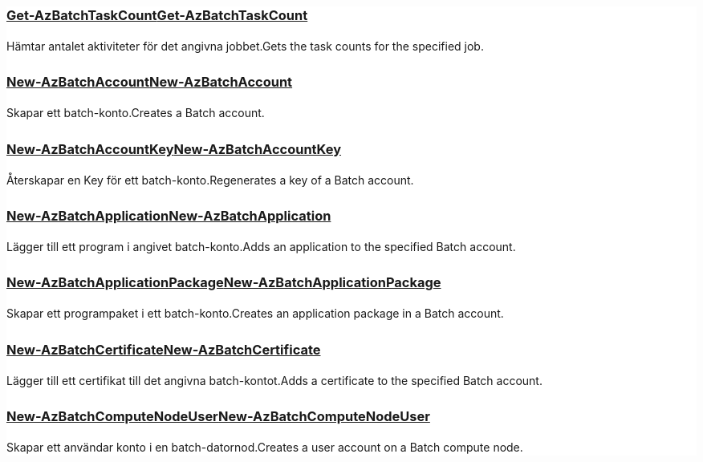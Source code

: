 ### [<span data-ttu-id="49bde-167">Get-AzBatchTaskCount</span><span class="sxs-lookup"><span data-stu-id="49bde-167">Get-AzBatchTaskCount</span></span>](Get-AzBatchTaskCount.md)
<span data-ttu-id="49bde-168">Hämtar antalet aktiviteter för det angivna jobbet.</span><span class="sxs-lookup"><span data-stu-id="49bde-168">Gets the task counts for the specified job.</span></span>

### [<span data-ttu-id="49bde-169">New-AzBatchAccount</span><span class="sxs-lookup"><span data-stu-id="49bde-169">New-AzBatchAccount</span></span>](New-AzBatchAccount.md)
<span data-ttu-id="49bde-170">Skapar ett batch-konto.</span><span class="sxs-lookup"><span data-stu-id="49bde-170">Creates a Batch account.</span></span>

### [<span data-ttu-id="49bde-171">New-AzBatchAccountKey</span><span class="sxs-lookup"><span data-stu-id="49bde-171">New-AzBatchAccountKey</span></span>](New-AzBatchAccountKey.md)
<span data-ttu-id="49bde-172">Återskapar en Key för ett batch-konto.</span><span class="sxs-lookup"><span data-stu-id="49bde-172">Regenerates a key of a Batch account.</span></span>

### [<span data-ttu-id="49bde-173">New-AzBatchApplication</span><span class="sxs-lookup"><span data-stu-id="49bde-173">New-AzBatchApplication</span></span>](New-AzBatchApplication.md)
<span data-ttu-id="49bde-174">Lägger till ett program i angivet batch-konto.</span><span class="sxs-lookup"><span data-stu-id="49bde-174">Adds an application to the specified Batch account.</span></span>

### [<span data-ttu-id="49bde-175">New-AzBatchApplicationPackage</span><span class="sxs-lookup"><span data-stu-id="49bde-175">New-AzBatchApplicationPackage</span></span>](New-AzBatchApplicationPackage.md)
<span data-ttu-id="49bde-176">Skapar ett programpaket i ett batch-konto.</span><span class="sxs-lookup"><span data-stu-id="49bde-176">Creates an application package in a Batch account.</span></span>

### [<span data-ttu-id="49bde-177">New-AzBatchCertificate</span><span class="sxs-lookup"><span data-stu-id="49bde-177">New-AzBatchCertificate</span></span>](New-AzBatchCertificate.md)
<span data-ttu-id="49bde-178">Lägger till ett certifikat till det angivna batch-kontot.</span><span class="sxs-lookup"><span data-stu-id="49bde-178">Adds a certificate to the specified Batch account.</span></span>

### [<span data-ttu-id="49bde-179">New-AzBatchComputeNodeUser</span><span class="sxs-lookup"><span data-stu-id="49bde-179">New-AzBatchComputeNodeUser</span></span>](New-AzBatchComputeNodeUser.md)
<span data-ttu-id="49bde-180">Skapar ett användar konto i en batch-datornod.</span><span class="sxs-lookup"><span data-stu-id="49bde-180">Creates a user account on a Batch compute node.</span></span>
